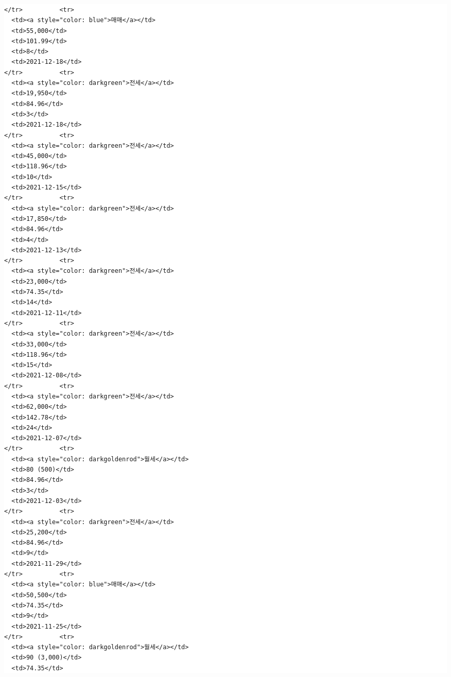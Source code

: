     </tr>          <tr>
      <td><a style="color: blue">매매</a></td>
      <td>55,000</td>
      <td>101.99</td>
      <td>8</td>
      <td>2021-12-18</td>
    </tr>          <tr>
      <td><a style="color: darkgreen">전세</a></td>
      <td>19,950</td>
      <td>84.96</td>
      <td>3</td>
      <td>2021-12-18</td>
    </tr>          <tr>
      <td><a style="color: darkgreen">전세</a></td>
      <td>45,000</td>
      <td>118.96</td>
      <td>10</td>
      <td>2021-12-15</td>
    </tr>          <tr>
      <td><a style="color: darkgreen">전세</a></td>
      <td>17,850</td>
      <td>84.96</td>
      <td>4</td>
      <td>2021-12-13</td>
    </tr>          <tr>
      <td><a style="color: darkgreen">전세</a></td>
      <td>23,000</td>
      <td>74.35</td>
      <td>14</td>
      <td>2021-12-11</td>
    </tr>          <tr>
      <td><a style="color: darkgreen">전세</a></td>
      <td>33,000</td>
      <td>118.96</td>
      <td>15</td>
      <td>2021-12-08</td>
    </tr>          <tr>
      <td><a style="color: darkgreen">전세</a></td>
      <td>62,000</td>
      <td>142.78</td>
      <td>24</td>
      <td>2021-12-07</td>
    </tr>          <tr>
      <td><a style="color: darkgoldenrod">월세</a></td>
      <td>80 (500)</td>
      <td>84.96</td>
      <td>3</td>
      <td>2021-12-03</td>
    </tr>          <tr>
      <td><a style="color: darkgreen">전세</a></td>
      <td>25,200</td>
      <td>84.96</td>
      <td>9</td>
      <td>2021-11-29</td>
    </tr>          <tr>
      <td><a style="color: blue">매매</a></td>
      <td>50,500</td>
      <td>74.35</td>
      <td>9</td>
      <td>2021-11-25</td>
    </tr>          <tr>
      <td><a style="color: darkgoldenrod">월세</a></td>
      <td>90 (3,000)</td>
      <td>74.35</td>